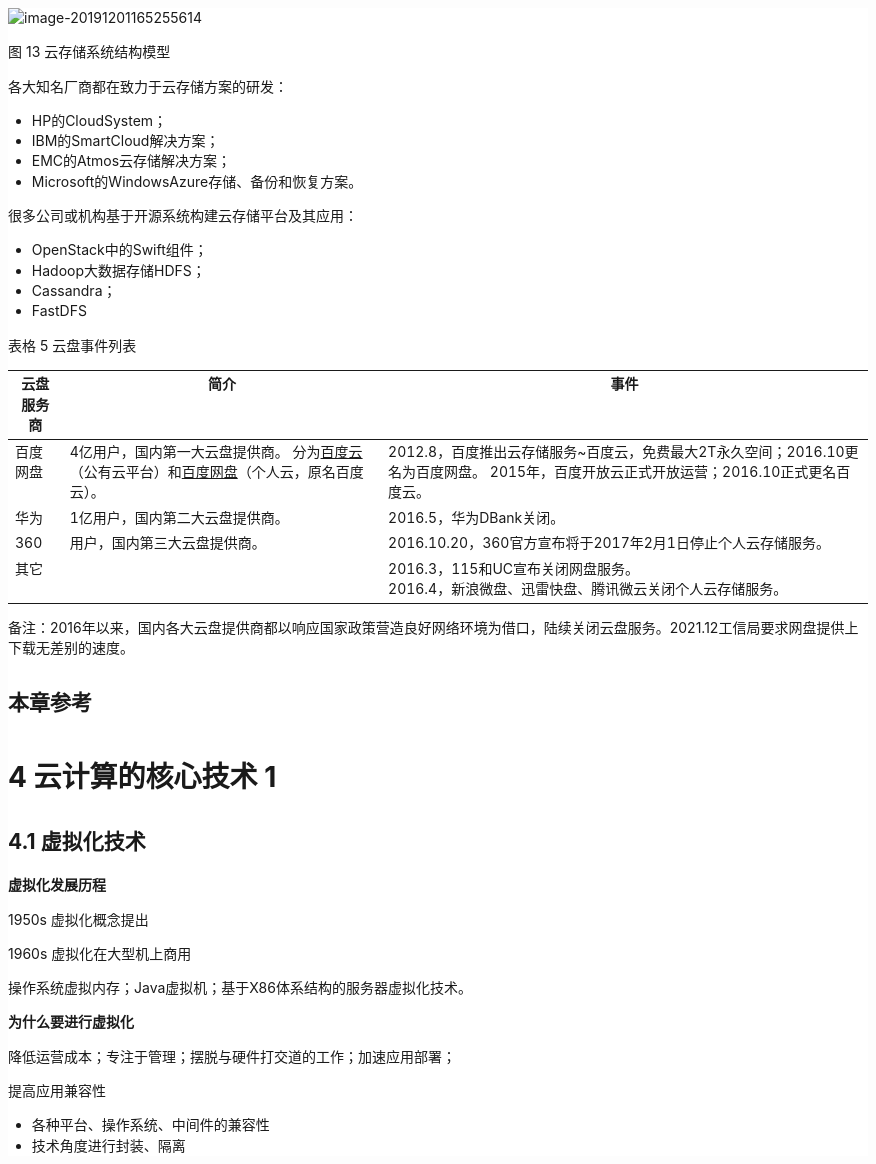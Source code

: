  ![image-20191201165255614](../../media/cloud/cloud_010.png)

图 13 云存储系统结构模型



各大知名厂商都在致力于云存储方案的研发：
*  HP的CloudSystem；
*  IBM的SmartCloud解决方案；
*  EMC的Atmos云存储解决方案；
*  Microsoft的WindowsAzure存储、备份和恢复方案。

很多公司或机构基于开源系统构建云存储平台及其应用：
*  OpenStack中的Swift组件；
*  Hadoop大数据存储HDFS；
*  Cassandra；
*  FastDFS



表格 5 云盘事件列表

| 云盘服务商 | 简介                                                         | 事件                                                         |
| ---------- | ------------------------------------------------------------ | ------------------------------------------------------------ |
| 百度网盘   | 4亿用户，国内第一大云盘提供商。  分为[百度云](https://cloud.baidu.com/)（公有云平台）和[百度网盘](https://pan.baidu.com/)（个人云，原名百度云）。 | 2012.8，百度推出云存储服务~百度云，免费最大2T永久空间；2016.10更名为百度网盘。  2015年，百度开放云正式开放运营；2016.10正式更名百度云。 |
| 华为       | 1亿用户，国内第二大云盘提供商。                              | 2016.5，华为DBank关闭。                                      |
| 360        | 用户，国内第三大云盘提供商。                                 | 2016.10.20，360官方宣布将于2017年2月1日停止个人云存储服务。  |
| 其它       |                                                              | 2016.3，115和UC宣布关闭网盘服务。  <br/>2016.4，新浪微盘、迅雷快盘、腾讯微云关闭个人云存储服务。 |

备注：2016年以来，国内各大云盘提供商都以响应国家政策营造良好网络环境为借口，陆续关闭云盘服务。2021.12工信局要求网盘提供上下载无差别的速度。



## 本章参考



# 4 云计算的核心技术 1

## 4.1  虚拟化技术

**虚拟化发展历程**

1950s 虚拟化概念提出

1960s 虚拟化在大型机上商用

操作系统虚拟内存；Java虚拟机；基于X86体系结构的服务器虚拟化技术。



**为什么要进行虚拟化**

降低运营成本；专注于管理；摆脱与硬件打交道的工作；加速应用部署；

提高应用兼容性
- 各种平台、操作系统、中间件的兼容性
- 技术角度进行封装、隔离
